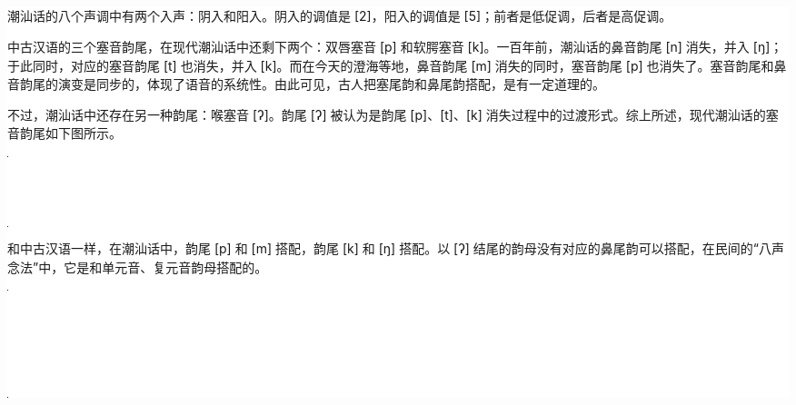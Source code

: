潮汕话的八个声调中有两个入声：阴入和阳入。阴入的调值是 [2]，阳入的调值是 [5]；前者是低促调，后者是高促调。

中古汉语的三个塞音韵尾，在现代潮汕话中还剩下两个：双唇塞音 [p] 和软腭塞音 [k]。一百年前，潮汕话的鼻音韵尾 [n] 消失，并入 [ŋ]；于此同时，对应的塞音韵尾 [t] 也消失，并入 [k]。而在今天的澄海等地，鼻音韵尾 [m] 消失的同时，塞音韵尾 [p] 也消失了。塞音韵尾和鼻音韵尾的演变是同步的，体现了语音的系统性。由此可见，古人把塞尾韵和鼻尾韵搭配，是有一定道理的。

不过，潮汕话中还存在另一种韵尾：喉塞音 [ʔ]。韵尾 [ʔ] 被认为是韵尾 [p]、[t]、[k] 消失过程中的过渡形式。综上所述，现代潮汕话的塞音韵尾如下图所示。

<table style="width:1px; white-space:nowrap; text-align:center;">
  <tr>
    <td></td>
    <td>双唇</td>
    <td>齿龈</td>
    <td>软腭</td>
    <td>喉</td>
  </tr>
  <tr>
    <td>鼻音韵尾</td>
    <td>[m]</td>
    <td>-</td>
    <td>[ŋ]</td>
    <td>-</td>
  </tr>
  <tr>
    <td>塞音韵尾</td>
    <td>[p]</td>
    <td>-</td>
    <td>[k]</td>
    <td>[ʔ]</td>
  </tr>
</table>

和中古汉语一样，在潮汕话中，韵尾 [p] 和 [m] 搭配，韵尾 [k] 和 [ŋ] 搭配。以 [ʔ] 结尾的韵母没有对应的鼻尾韵可以搭配，在民间的“八声念法”中，它是和单元音、复元音韵母搭配的。

<table style="width:1px; white-space:nowrap; text-align:center;">
  <tr>
    <td></td>
    <td>阴平</td>
    <td>阴上</td>
    <td>阴去</td>
    <td><span style="color:red;">阴入</span></td>
    <td>阳平</td>
    <td>阳上</td>
    <td>阳去</td>
    <td><span style="color:red;">阴入</span></td>
  </tr>
  <tr>
    <td>单元音韵<br><span style="color:red;">[ʔ]尾韵</span></td>
    <td>的<br>[ti]¹</td>
    <td>抵<br>[ti]²</td>
    <td>帝<br>[ti]³</td>
    <td><span style="color:red;">滴<br>[tiʔ]⁴</span></td>
    <td>池<br>[ti]⁵</td>
    <td>弟<br>[ti]⁶</td>
    <td>地<br>[ti]⁷</td>
    <td><span style="color:red;">碟<br>[tiʔ]⁸</span></td>
  </tr>
  <tr>
    <td>复元音韵<br><span style="color:red;">[ʔ]尾韵</span></td>
    <td>遮<br>[tsia]¹</td>
    <td>者<br>[tsia]²</td>
    <td>蔗<br>[tsia]³</td>
    <td><span style="color:red;">迹<br>[tsiaʔ]⁴</span></td>
    <td></td>
    <td>籍<br>[tsia]⁶</td>
    <td>谢*<br>[tsia]⁷</td>
    <td><span style="color:red;">食<br>[tsiaʔ]⁸</span></td>